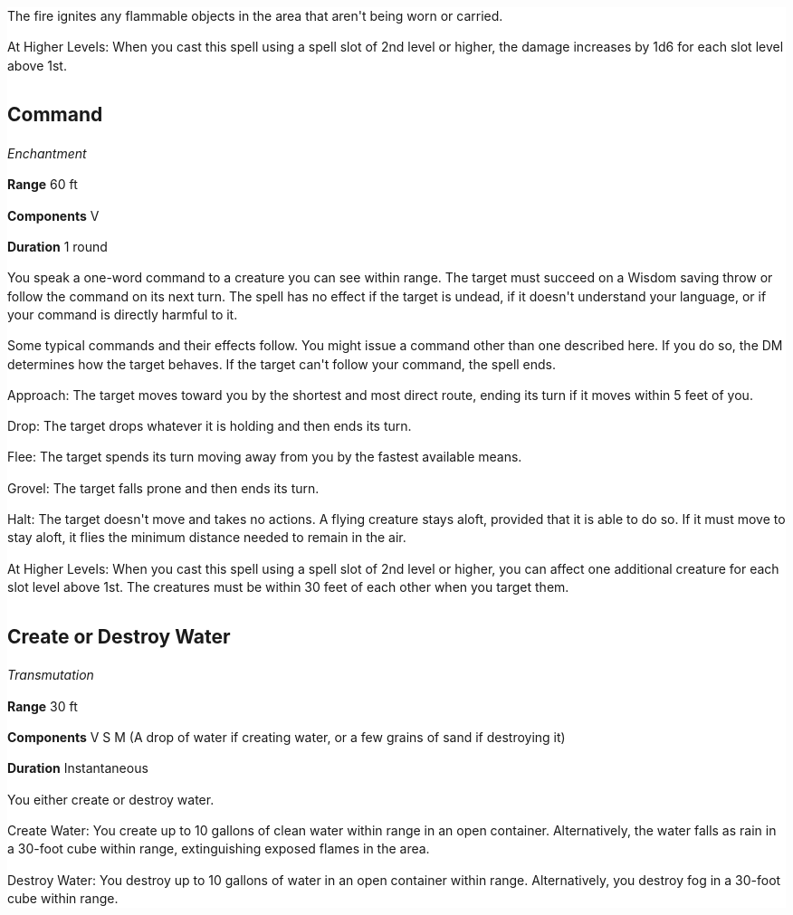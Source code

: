   The fire ignites any flammable objects in the area that aren't being worn or carried.

  At Higher Levels: When you cast this spell using a spell slot of 2nd level or higher, the damage increases by 1d6 for each slot level above 1st.

## Command

_Enchantment_

__Range__ 60 ft

__Components__ V 

__Duration__ 1 round

You speak a one-word command to a creature you can see within range. The target must succeed on a Wisdom saving throw or follow the command on its next turn. The spell has no effect if the target is undead, if it doesn't understand your language, or if your command is directly harmful to it.

  Some typical commands and their effects follow. You might issue a command other than one described here. If you do so, the DM determines how the target behaves. If the target can't follow your command, the spell ends.

  Approach: The target moves toward you by the shortest and most direct route, ending its turn if it moves within 5 feet of you.

  Drop: The target drops whatever it is holding and then ends its turn.

  Flee: The target spends its turn moving away from you by the fastest available means.

  Grovel: The target falls prone and then ends its turn.

  Halt: The target doesn't move and takes no actions. A flying creature stays aloft, provided that it is able to do so. If it must move to stay aloft, it flies the minimum distance needed to remain in the air.

  At Higher Levels: When you cast this spell using a spell slot of 2nd level or higher, you can affect one additional creature for each slot level above 1st. The creatures must be within 30 feet of each other when you target them.

## Create or Destroy Water

_Transmutation_

__Range__ 30 ft

__Components__ V S M (A drop of water if creating water, or a few grains of sand if destroying it)

__Duration__ Instantaneous

You either create or destroy water.

  Create Water: You create up to 10 gallons of clean water within range in an open container. Alternatively, the water falls as rain in a 30-foot cube within range, extinguishing exposed flames in the area.

  Destroy Water: You destroy up to 10 gallons of water in an open container within range. Alternatively, you destroy fog in a 30-foot cube within range.
